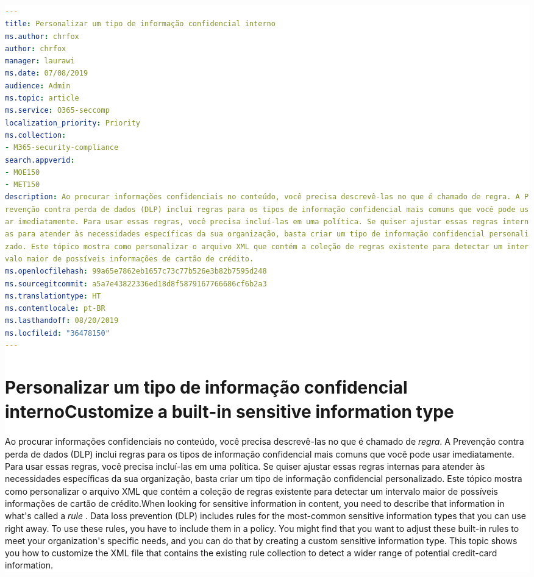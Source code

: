 ```yaml
---
title: Personalizar um tipo de informação confidencial interno
ms.author: chrfox
author: chrfox
manager: laurawi
ms.date: 07/08/2019
audience: Admin
ms.topic: article
ms.service: O365-seccomp
localization_priority: Priority
ms.collection:
- M365-security-compliance
search.appverid:
- MOE150
- MET150
description: Ao procurar informações confidenciais no conteúdo, você precisa descrevê-las no que é chamado de regra. A Prevenção contra perda de dados (DLP) inclui regras para os tipos de informação confidencial mais comuns que você pode usar imediatamente. Para usar essas regras, você precisa incluí-las em uma política. Se quiser ajustar essas regras internas para atender às necessidades específicas da sua organização, basta criar um tipo de informação confidencial personalizado. Este tópico mostra como personalizar o arquivo XML que contém a coleção de regras existente para detectar um intervalo maior de possíveis informações de cartão de crédito.
ms.openlocfilehash: 99a65e7862eb1657c73c77b526e3b82b7595d248
ms.sourcegitcommit: a5a7e43822336ed18d8f5879167766686cf6b2a3
ms.translationtype: HT
ms.contentlocale: pt-BR
ms.lasthandoff: 08/20/2019
ms.locfileid: "36478150"
---
```

# <a name="customize-a-built-in-sensitive-information-type"></a><span data-ttu-id="6d436-107">Personalizar um tipo de informação confidencial interno</span><span class="sxs-lookup"><span data-stu-id="6d436-107">Customize a built-in sensitive information type</span></span>

<span data-ttu-id="6d436-p102">Ao procurar informações confidenciais no conteúdo, você precisa descrevê-las no que é chamado de *regra*. A Prevenção contra perda de dados (DLP) inclui regras para os tipos de informação confidencial mais comuns que você pode usar imediatamente. Para usar essas regras, você precisa incluí-las em uma política. Se quiser ajustar essas regras internas para atender às necessidades específicas da sua organização, basta criar um tipo de informação confidencial personalizado. Este tópico mostra como personalizar o arquivo XML que contém a coleção de regras existente para detectar um intervalo maior de possíveis informações de cartão de crédito.</span><span class="sxs-lookup"><span data-stu-id="6d436-p102">When looking for sensitive information in content, you need to describe that information in what's called a  *rule*  . Data loss prevention (DLP) includes rules for the most-common sensitive information types that you can use right away. To use these rules, you have to include them in a policy. You might find that you want to adjust these built-in rules to meet your organization's specific needs, and you can do that by creating a custom sensitive information type. This topic shows you how to customize the XML file that contains the existing rule collection to detect a wider range of potential credit-card information.</span></span> 
  